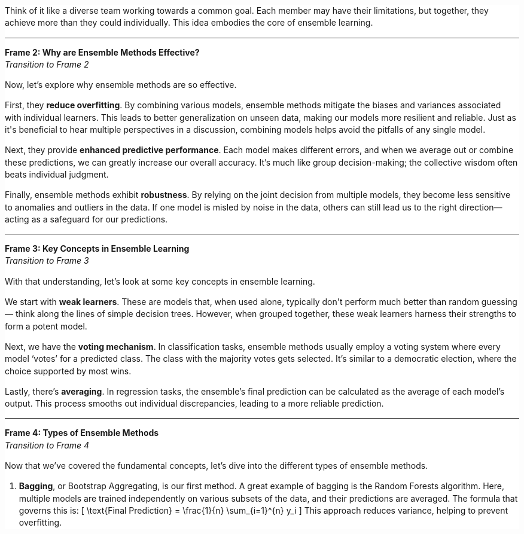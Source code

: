 Think of it like a diverse team working towards a common goal. Each member may have their limitations, but together, they achieve more than they could individually. This idea embodies the core of ensemble learning.

---

**Frame 2: Why are Ensemble Methods Effective?**  
*Transition to Frame 2*  

Now, let’s explore why ensemble methods are so effective. 

First, they **reduce overfitting**. By combining various models, ensemble methods mitigate the biases and variances associated with individual learners. This leads to better generalization on unseen data, making our models more resilient and reliable. Just as it's beneficial to hear multiple perspectives in a discussion, combining models helps avoid the pitfalls of any single model.

Next, they provide **enhanced predictive performance**. Each model makes different errors, and when we average out or combine these predictions, we can greatly increase our overall accuracy. It’s much like group decision-making; the collective wisdom often beats individual judgment.

Finally, ensemble methods exhibit **robustness**. By relying on the joint decision from multiple models, they become less sensitive to anomalies and outliers in the data. If one model is misled by noise in the data, others can still lead us to the right direction—acting as a safeguard for our predictions.

---

**Frame 3: Key Concepts in Ensemble Learning**  
*Transition to Frame 3*

With that understanding, let’s look at some key concepts in ensemble learning.

We start with **weak learners**. These are models that, when used alone, typically don't perform much better than random guessing — think along the lines of simple decision trees. However, when grouped together, these weak learners harness their strengths to form a potent model.

Next, we have the **voting mechanism**. In classification tasks, ensemble methods usually employ a voting system where every model ‘votes’ for a predicted class. The class with the majority votes gets selected. It’s similar to a democratic election, where the choice supported by most wins.

Lastly, there’s **averaging**. In regression tasks, the ensemble’s final prediction can be calculated as the average of each model’s output. This process smooths out individual discrepancies, leading to a more reliable prediction.

---

**Frame 4: Types of Ensemble Methods**  
*Transition to Frame 4*

Now that we’ve covered the fundamental concepts, let’s dive into the different types of ensemble methods.

1. **Bagging**, or Bootstrap Aggregating, is our first method. A great example of bagging is the Random Forests algorithm. Here, multiple models are trained independently on various subsets of the data, and their predictions are averaged. The formula that governs this is:
   \[
   \text{Final Prediction} = \frac{1}{n} \sum_{i=1}^{n} y_i
   \]
   This approach reduces variance, helping to prevent overfitting.
